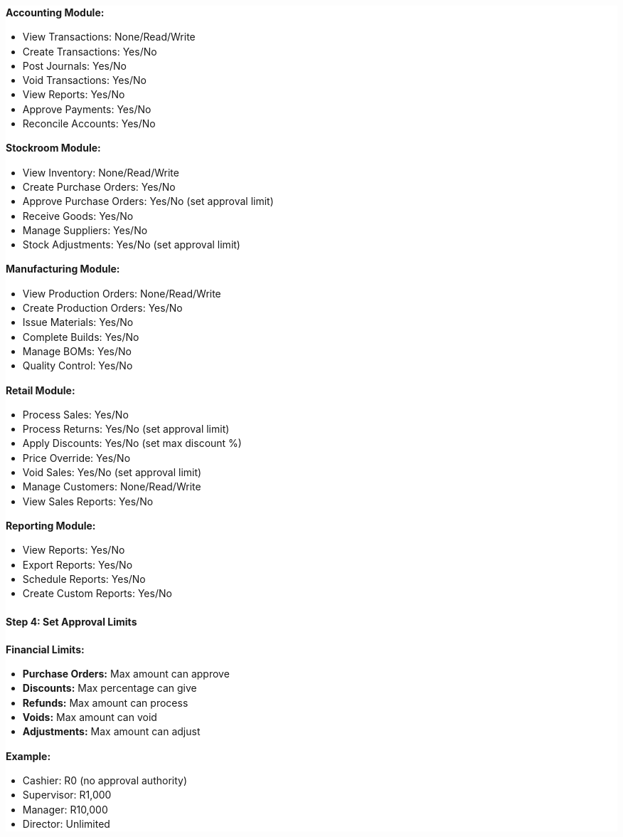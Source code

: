 **Accounting Module:**
- View Transactions: None/Read/Write
- Create Transactions: Yes/No
- Post Journals: Yes/No
- Void Transactions: Yes/No
- View Reports: Yes/No
- Approve Payments: Yes/No
- Reconcile Accounts: Yes/No

**Stockroom Module:**
- View Inventory: None/Read/Write
- Create Purchase Orders: Yes/No
- Approve Purchase Orders: Yes/No (set approval limit)
- Receive Goods: Yes/No
- Manage Suppliers: Yes/No
- Stock Adjustments: Yes/No (set approval limit)

**Manufacturing Module:**
- View Production Orders: None/Read/Write
- Create Production Orders: Yes/No
- Issue Materials: Yes/No
- Complete Builds: Yes/No
- Manage BOMs: Yes/No
- Quality Control: Yes/No

**Retail Module:**
- Process Sales: Yes/No
- Process Returns: Yes/No (set approval limit)
- Apply Discounts: Yes/No (set max discount %)
- Price Override: Yes/No
- Void Sales: Yes/No (set approval limit)
- Manage Customers: None/Read/Write
- View Sales Reports: Yes/No

**Reporting Module:**
- View Reports: Yes/No
- Export Reports: Yes/No
- Schedule Reports: Yes/No
- Create Custom Reports: Yes/No

#### Step 4: Set Approval Limits

**Financial Limits:**
- **Purchase Orders:** Max amount can approve
- **Discounts:** Max percentage can give
- **Refunds:** Max amount can process
- **Voids:** Max amount can void
- **Adjustments:** Max amount can adjust

**Example:**
- Cashier: R0 (no approval authority)
- Supervisor: R1,000
- Manager: R10,000
- Director: Unlimited

